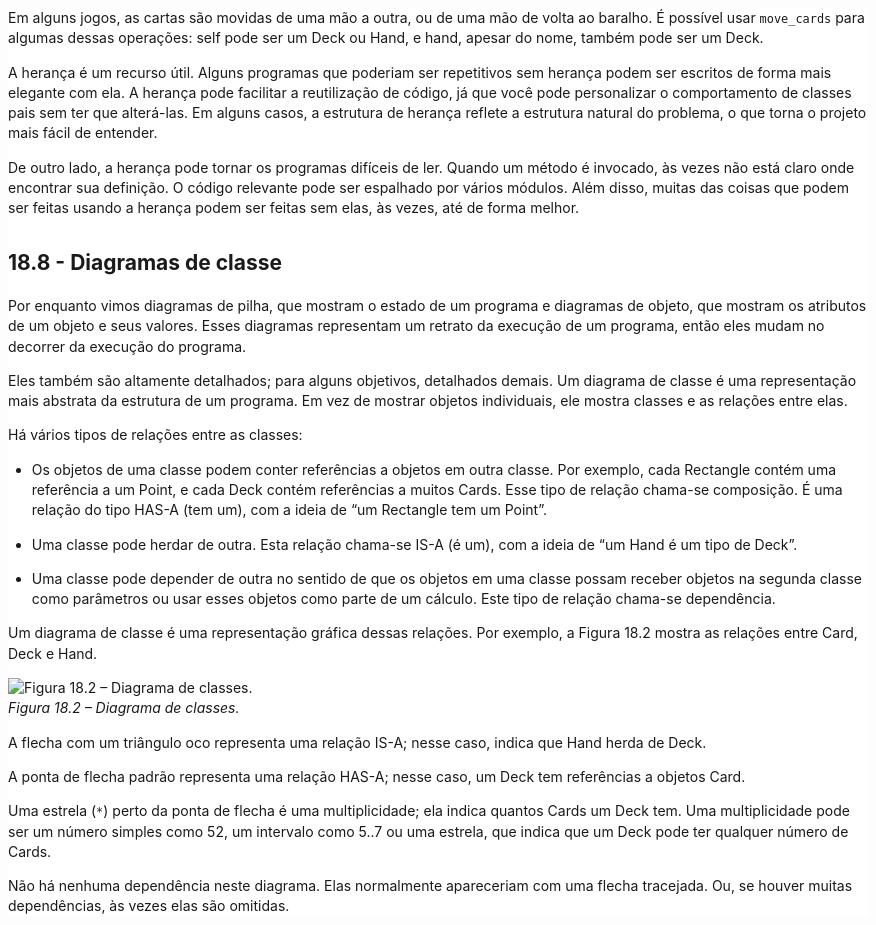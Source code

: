 Em alguns jogos, as cartas são movidas de uma mão a outra, ou de uma mão de volta ao baralho. É possível usar `move_cards` para algumas dessas operações: self pode ser um Deck ou Hand, e hand, apesar do nome, também pode ser um Deck.

A herança é um recurso útil. Alguns programas que poderiam ser repetitivos sem herança podem ser escritos de forma mais elegante com ela. A herança pode facilitar a reutilização de código, já que você pode personalizar o comportamento de classes pais sem ter que alterá-las. Em alguns casos, a estrutura de herança reflete a estrutura natural do problema, o que torna o projeto mais fácil de entender.

De outro lado, a herança pode tornar os programas difíceis de ler. Quando um método é invocado, às vezes não está claro onde encontrar sua definição. O código relevante pode ser espalhado por vários módulos. Além disso, muitas das coisas que podem ser feitas usando a herança podem ser feitas sem elas, às vezes, até de forma melhor.

## 18.8 - Diagramas de classe

Por enquanto vimos diagramas de pilha, que mostram o estado de um programa e diagramas de objeto, que mostram os atributos de um objeto e seus valores. Esses diagramas representam um retrato da execução de um programa, então eles mudam no decorrer da execução do programa.

Eles também são altamente detalhados; para alguns objetivos, detalhados demais. Um diagrama de classe é uma representação mais abstrata da estrutura de um programa. Em vez de mostrar objetos individuais, ele mostra classes e as relações entre elas.

Há vários tipos de relações entre as classes:

* Os objetos de uma classe podem conter referências a objetos em outra classe. Por exemplo, cada Rectangle contém uma referência a um Point, e cada Deck contém referências a muitos Cards. Esse tipo de relação chama-se composição. É uma relação do tipo HAS-A (tem um), com a ideia de “um Rectangle tem um Point”.

* Uma classe pode herdar de outra. Esta relação chama-se IS-A (é um), com a ideia de “um Hand é um tipo de Deck”.

* Uma classe pode depender de outra no sentido de que os objetos em uma classe possam receber objetos na segunda classe como parâmetros ou usar esses objetos como parte de um cálculo. Este tipo de relação chama-se dependência.

Um diagrama de classe é uma representação gráfica dessas relações. Por exemplo, a Figura 18.2 mostra as relações entre Card, Deck e Hand.

![Figura 18.2 – Diagrama de classes.](https://github.com/PenseAllen/PensePython2e/raw/master/fig/tnkp_1802.png)
<br>_Figura 18.2 – Diagrama de classes._

A flecha com um triângulo oco representa uma relação IS-A; nesse caso, indica que Hand herda de Deck.

A ponta de flecha padrão representa uma relação HAS-A; nesse caso, um Deck tem referências a objetos Card.

Uma estrela (`*`) perto da ponta de flecha é uma multiplicidade; ela indica quantos Cards um Deck tem. Uma multiplicidade pode ser um número simples como 52, um intervalo como 5..7 ou uma estrela, que indica que um Deck pode ter qualquer número de Cards.

Não há nenhuma dependência neste diagrama. Elas normalmente apareceriam com uma flecha tracejada. Ou, se houver muitas dependências, às vezes elas são omitidas.
